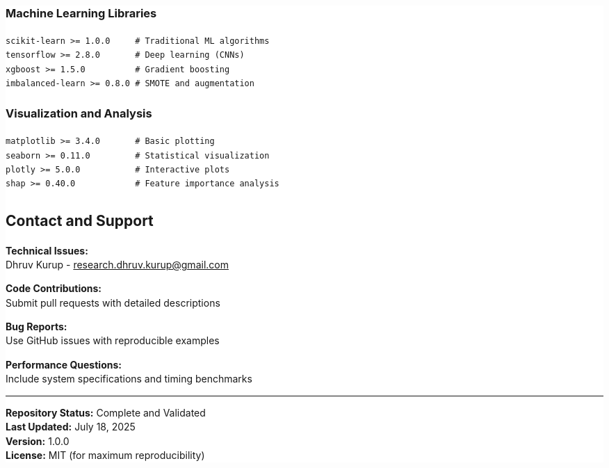 ### Machine Learning Libraries
```
scikit-learn >= 1.0.0     # Traditional ML algorithms
tensorflow >= 2.8.0       # Deep learning (CNNs)
xgboost >= 1.5.0          # Gradient boosting
imbalanced-learn >= 0.8.0 # SMOTE and augmentation
```

### Visualization and Analysis
```
matplotlib >= 3.4.0       # Basic plotting
seaborn >= 0.11.0         # Statistical visualization
plotly >= 5.0.0           # Interactive plots
shap >= 0.40.0            # Feature importance analysis
```

## Contact and Support

**Technical Issues:**  
Dhruv Kurup - research.dhruv.kurup@gmail.com

**Code Contributions:**  
Submit pull requests with detailed descriptions

**Bug Reports:**  
Use GitHub issues with reproducible examples

**Performance Questions:**  
Include system specifications and timing benchmarks

---

**Repository Status:** Complete and Validated  
**Last Updated:** July 18, 2025  
**Version:** 1.0.0  
**License:** MIT (for maximum reproducibility)
